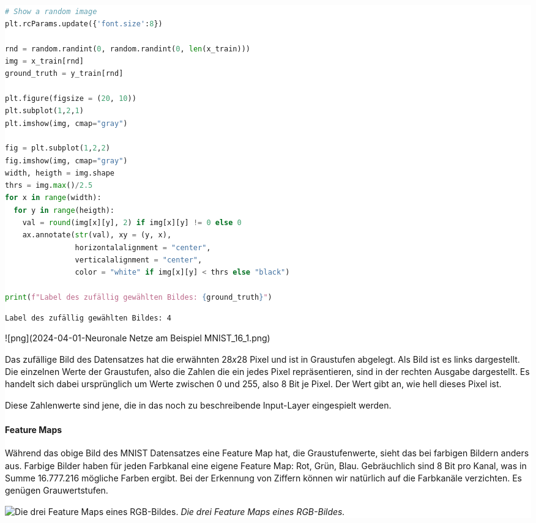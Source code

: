 
```python
# Show a random image
plt.rcParams.update({'font.size':8})

rnd = random.randint(0, random.randint(0, len(x_train)))
img = x_train[rnd]
ground_truth = y_train[rnd]

plt.figure(figsize = (20, 10))
plt.subplot(1,2,1)
plt.imshow(img, cmap="gray")

fig = plt.subplot(1,2,2)
fig.imshow(img, cmap="gray")
width, heigth = img.shape
thrs = img.max()/2.5
for x in range(width):
  for y in range(heigth):
    val = round(img[x][y], 2) if img[x][y] != 0 else 0
    ax.annotate(str(val), xy = (y, x),
                horizontalalignment = "center",
                verticalalignment = "center",
                color = "white" if img[x][y] < thrs else "black")

print(f"Label des zufällig gewählten Bildes: {ground_truth}")
```

    Label des zufällig gewählten Bildes: 4
    


![png](2024-04-01-Neuronale Netze am Beispiel MNIST_16_1.png)

Das zufällige Bild des Datensatzes hat die erwähnten $28x28$ Pixel und ist in Graustufen abgelegt. Als Bild ist es links dargestellt.
Die einzelnen Werte der Graustufen, also die Zahlen die ein jedes Pixel repräsentieren, sind in der rechten Ausgabe dargestellt. Es handelt sich dabei ursprünglich um Werte zwischen $0$ und $255$, also $8$ Bit je Pixel.  Der Wert gibt an, wie hell dieses Pixel ist.

Diese Zahlenwerte sind jene, die in das noch zu beschreibende Input-Layer eingespielt werden.

#### **Feature Maps**

Während das obige Bild des MNIST Datensatzes eine Feature Map hat, die Graustufenwerte, sieht das bei farbigen Bildern anders aus. Farbige Bilder haben für jeden Farbkanal eine eigene Feature Map: Rot, Grün, Blau. Gebräuchlich sind 8 Bit pro Kanal, was in Summe $16.777.216$ mögliche Farben ergibt. Bei der Erkennung von Ziffern können wir natürlich auf die Farbkanäle verzichten. Es genügen Grauwertstufen.


![Die drei Feature Maps eines RGB-Bildes.](https://miro.medium.com/v2/resize:fit:720/format:webp/0*xGj2NQwOpsLpx1Ji.png)
*Die drei Feature Maps eines RGB-Bildes.*


